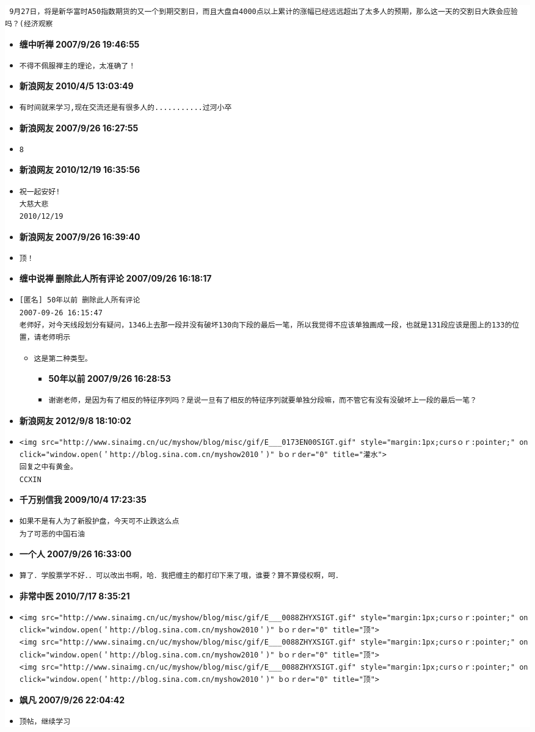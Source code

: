   ```
   9月27日，将是新华富时A50指数期货的又一个到期交割日，而且大盘自4000点以上累计的涨幅已经远远超出了太多人的预期，那么这一天的交割日大跌会应验吗？(经济观察
  ```
- **缠中听禅 2007/9/26 19:46:55**
- ```
  不得不佩服禅主的理论，太准确了！
  ```
- **新浪网友 2010/4/5 13:03:49**
- ```
  有时间就来学习,现在交流还是有很多人的...........过河小卒
  ```
- **新浪网友 2007/9/26 16:27:55**
- ```
  8
  ```
- **新浪网友 2010/12/19 16:35:56**
- ```
  祝一起安好!
  大慈大悲
  2010/12/19
  ```
- **新浪网友 2007/9/26 16:39:40**
- ```
  顶！
  ```
- **缠中说禅 删除此人所有评论  2007/09/26 16:18:17**
- ```
  [匿名] 50年以前 删除此人所有评论 
  2007-09-26 16:15:47 
  老师好，对今天线段划分有疑问，1346上去那一段并没有破坏130向下段的最后一笔，所以我觉得不应该单独画成一段，也就是131段应该是图上的133的位置，请老师明示
  ```
   - ```
     这是第二种类型。
     ```
      - **50年以前 2007/9/26 16:28:53**
      - ```
        谢谢老师，是因为有了相反的特征序列吗？是说一旦有了相反的特征序列就要单独分段嘛，而不管它有没有没破坏上一段的最后一笔？
        ```
- **新浪网友 2012/9/8 18:10:02**
- ```
  <img src="http://www.sinaimg.cn/uc/myshow/blog/misc/gif/E___0173EN00SIGT.gif" style="margin:1px;cursｏｒ:pointer;" onclick="window.open(＇http://blog.sina.com.cn/myshow2010＇)" bｏｒder="0" title="灌水">
  回复之中有黄金。
  CCXIN
  ```
- **千万别信我 2009/10/4 17:23:35**
- ```
  如果不是有人为了新股护盘，今天可不止跌这么点
  为了可恶的中国石油
  ```
- **一个人 2007/9/26 16:33:00**
- ```
  算了．学股票学不好．．可以改出书啊，哈．我把缠主的都打印下来了哦，谁要？算不算侵权啊，呵．
  ```
- **非常中医 2010/7/17 8:35:21**
- ```
  <img src="http://www.sinaimg.cn/uc/myshow/blog/misc/gif/E___0088ZHYXSIGT.gif" style="margin:1px;cursｏｒ:pointer;" onclick="window.open(＇http://blog.sina.com.cn/myshow2010＇)" bｏｒder="0" title="顶">
  <img src="http://www.sinaimg.cn/uc/myshow/blog/misc/gif/E___0088ZHYXSIGT.gif" style="margin:1px;cursｏｒ:pointer;" onclick="window.open(＇http://blog.sina.com.cn/myshow2010＇)" bｏｒder="0" title="顶">
  <img src="http://www.sinaimg.cn/uc/myshow/blog/misc/gif/E___0088ZHYXSIGT.gif" style="margin:1px;cursｏｒ:pointer;" onclick="window.open(＇http://blog.sina.com.cn/myshow2010＇)" bｏｒder="0" title="顶">
  ```
- **飒凡 2007/9/26 22:04:42**
- ```
  顶帖，继续学习
  ```
  ```